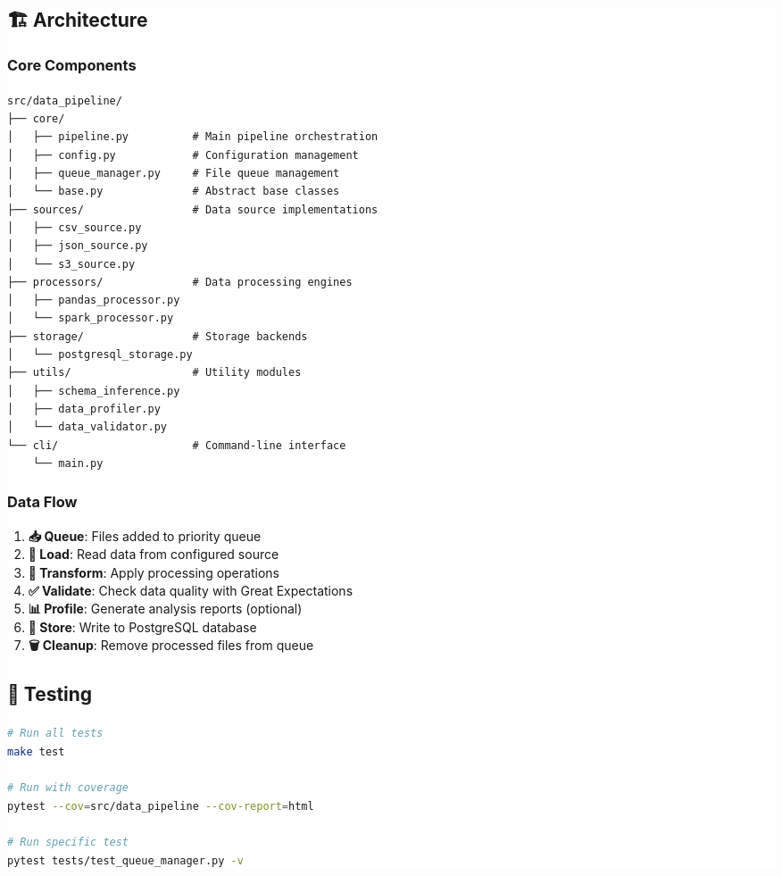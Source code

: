 ## 🏗️ Architecture

### Core Components

```
src/data_pipeline/
├── core/
│   ├── pipeline.py          # Main pipeline orchestration
│   ├── config.py            # Configuration management
│   ├── queue_manager.py     # File queue management
│   └── base.py              # Abstract base classes
├── sources/                 # Data source implementations
│   ├── csv_source.py
│   ├── json_source.py
│   └── s3_source.py
├── processors/              # Data processing engines
│   ├── pandas_processor.py
│   └── spark_processor.py
├── storage/                 # Storage backends
│   └── postgresql_storage.py
├── utils/                   # Utility modules
│   ├── schema_inference.py
│   ├── data_profiler.py
│   └── data_validator.py
└── cli/                     # Command-line interface
    └── main.py
```

### Data Flow

1. **📥 Queue**: Files added to priority queue
2. **📖 Load**: Read data from configured source
3. **🔄 Transform**: Apply processing operations
4. **✅ Validate**: Check data quality with Great Expectations
5. **📊 Profile**: Generate analysis reports (optional)
6. **💾 Store**: Write to PostgreSQL database
7. **🗑️ Cleanup**: Remove processed files from queue

## 🧪 Testing

```bash
# Run all tests
make test

# Run with coverage
pytest --cov=src/data_pipeline --cov-report=html

# Run specific test
pytest tests/test_queue_manager.py -v
```

